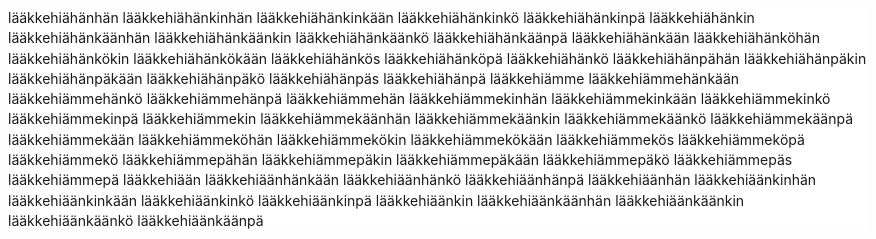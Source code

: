 lääkkehiähänhän
lääkkehiähänkinhän
lääkkehiähänkinkään
lääkkehiähänkinkö
lääkkehiähänkinpä
lääkkehiähänkin
lääkkehiähänkäänhän
lääkkehiähänkäänkin
lääkkehiähänkäänkö
lääkkehiähänkäänpä
lääkkehiähänkään
lääkkehiähänköhän
lääkkehiähänkökin
lääkkehiähänkökään
lääkkehiähänkös
lääkkehiähänköpä
lääkkehiähänkö
lääkkehiähänpähän
lääkkehiähänpäkin
lääkkehiähänpäkään
lääkkehiähänpäkö
lääkkehiähänpäs
lääkkehiähänpä
lääkkehiämme
lääkkehiämmehänkään
lääkkehiämmehänkö
lääkkehiämmehänpä
lääkkehiämmehän
lääkkehiämmekinhän
lääkkehiämmekinkään
lääkkehiämmekinkö
lääkkehiämmekinpä
lääkkehiämmekin
lääkkehiämmekäänhän
lääkkehiämmekäänkin
lääkkehiämmekäänkö
lääkkehiämmekäänpä
lääkkehiämmekään
lääkkehiämmeköhän
lääkkehiämmekökin
lääkkehiämmekökään
lääkkehiämmekös
lääkkehiämmeköpä
lääkkehiämmekö
lääkkehiämmepähän
lääkkehiämmepäkin
lääkkehiämmepäkään
lääkkehiämmepäkö
lääkkehiämmepäs
lääkkehiämmepä
lääkkehiään
lääkkehiäänhänkään
lääkkehiäänhänkö
lääkkehiäänhänpä
lääkkehiäänhän
lääkkehiäänkinhän
lääkkehiäänkinkään
lääkkehiäänkinkö
lääkkehiäänkinpä
lääkkehiäänkin
lääkkehiäänkäänhän
lääkkehiäänkäänkin
lääkkehiäänkäänkö
lääkkehiäänkäänpä